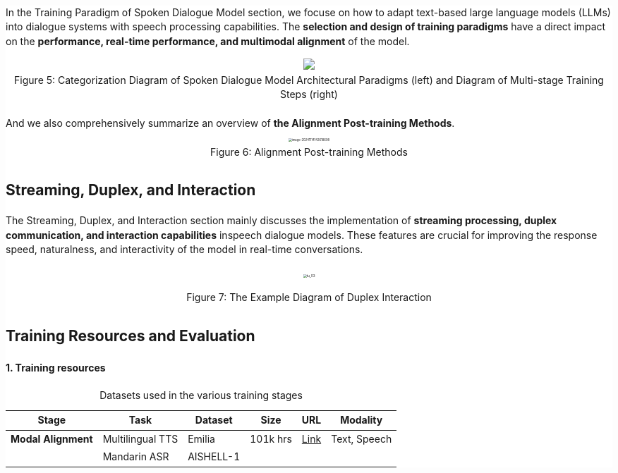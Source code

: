 In the Training Paradigm of Spoken Dialogue Model section, we focuse on how to adapt text-based large language models (LLMs) into dialogue systems with speech processing capabilities. The **selection and design of training paradigms** have a direct impact on the **performance, real-time performance, and multimodal alignment** of the model.

<div align='center'>
<img src='https://cdn.jsdelivr.net/gh/MYJOKERML/imgbed/matebook14/image-20241113172433940.png' />
</div>

<div align='center'>
Figure 5: Categorization Diagram of Spoken Dialogue Model Architectural Paradigms (left) and Diagram of Multi-stage Training Steps (right)
</div>

<br/>
And we also comprehensively summarize an overview of <b>the Alignment Post-training Methods</b>.

<br/>

<div align='center'><img src="https://cdn.jsdelivr.net/gh/MYJOKERML/imgbed/matebook14/image-20241114142618698.png" alt="image-20241114142618698" style="zoom:30%;" /> </div>

<div align='center'>Figure 6: Alignment Post-training Methods</div>

## Streaming, Duplex, and Interaction

The Streaming, Duplex, and Interaction section mainly discusses the implementation of **streaming processing, duplex communication, and interaction capabilities** inspeech dialogue models. These features are crucial for improving the response speed, naturalness, and interactivity of the model in real-time conversations.

<div align='center'>
<img src="https://cdn.jsdelivr.net/gh/MYJOKERML/imgbed/matebook14/tu_03.png" alt="tu_03" style="zoom: 33%;" />

Figure 7: The Example Diagram of Duplex Interaction
</div>

## Training Resources and Evaluation

#### 1. Training resources

<div align='center'>
<table>
    <caption>Datasets used in the various training stages</caption>
    <thead>
        <tr>
            <th>Stage</th>
            <th>Task</th>
            <th>Dataset</th>
            <th>Size</th>
            <th>URL</th>
            <th>Modality</th>
        </tr>
    </thead>
    <tbody>
        <tr>
            <td rowspan="13"><b>Modal Alignment</b></td>
            <td>Multilingual TTS</td>
            <td>Emilia</td>
            <td>101k hrs</td>
            <td><a href="https://huggingface.co/datasets/amphion/Emilia-Dataset">Link</a></td>
            <td>Text, Speech</td>
        </tr>
        <tr>     
            <td>Mandarin ASR</td>
            <td>AISHELL-1</td>